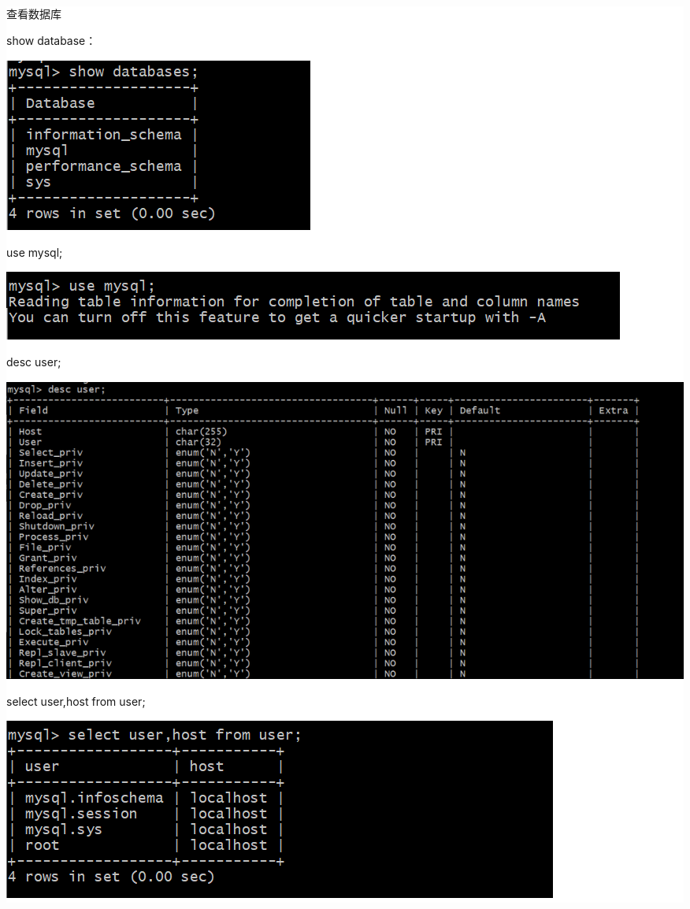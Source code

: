 查看数据库

show database：

![image-20210810153150929](MySQL使用.assets/image-20210810153150929.png)

use mysql;

![image-20210810153644319](MySQL使用.assets/image-20210810153644319.png)

desc user;

![image-20210810153711003](MySQL使用.assets/image-20210810153711003.png)

select user,host from user;

![image-20210810153627795](MySQL使用.assets/image-20210810153627795.png)
